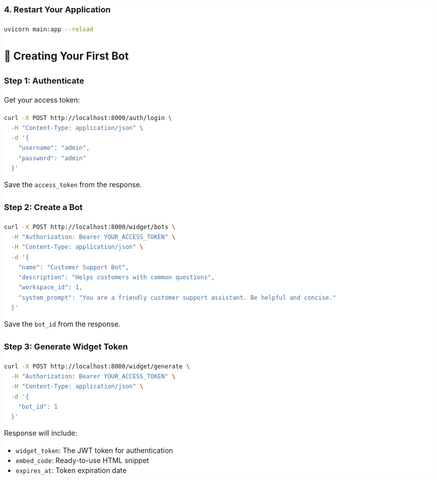 ### 4. Restart Your Application

```bash
uvicorn main:app --reload
```

## 🤖 Creating Your First Bot

### Step 1: Authenticate

Get your access token:

```bash
curl -X POST http://localhost:8000/auth/login \
  -H "Content-Type: application/json" \
  -d '{
    "username": "admin",
    "password": "admin"
  }'
```

Save the `access_token` from the response.

### Step 2: Create a Bot

```bash
curl -X POST http://localhost:8000/widget/bots \
  -H "Authorization: Bearer YOUR_ACCESS_TOKEN" \
  -H "Content-Type: application/json" \
  -d '{
    "name": "Customer Support Bot",
    "description": "Helps customers with common questions",
    "workspace_id": 1,
    "system_prompt": "You are a friendly customer support assistant. Be helpful and concise."
  }'
```

Save the `bot_id` from the response.

### Step 3: Generate Widget Token

```bash
curl -X POST http://localhost:8000/widget/generate \
  -H "Authorization: Bearer YOUR_ACCESS_TOKEN" \
  -H "Content-Type: application/json" \
  -d '{
    "bot_id": 1
  }'
```

Response will include:
- `widget_token`: The JWT token for authentication
- `embed_code`: Ready-to-use HTML snippet
- `expires_at`: Token expiration date
